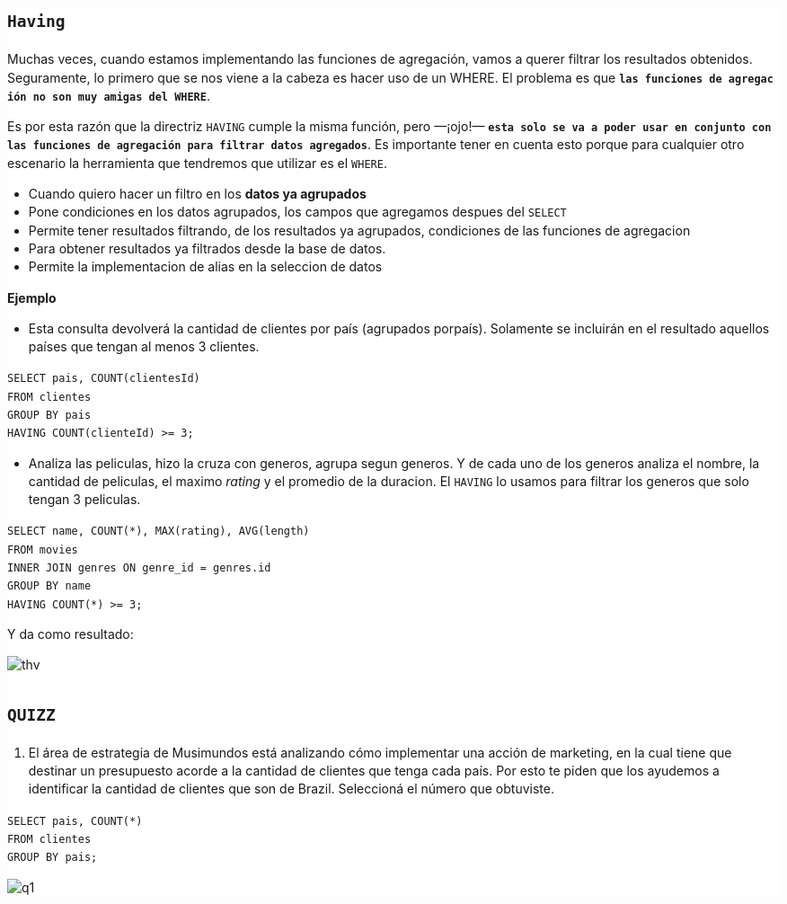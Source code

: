 ## **`Having`**

Muchas veces, cuando estamos implementando las funciones de agregación, vamos a querer filtrar los resultados obtenidos. Seguramente, lo primero que se nos viene a la cabeza es hacer uso de un WHERE. El problema es que **`las funciones de agregación no son muy amigas del WHERE`**.

Es por esta razón que la directriz `HAVING` cumple la misma función, pero —¡ojo!— **`esta solo se va a poder usar en conjunto con las funciones de agregación para filtrar datos agregados`**. Es importante tener en cuenta esto porque para cualquier otro escenario la herramienta que tendremos que utilizar es el `WHERE`.

- Cuando quiero hacer un filtro en los **datos ya agrupados**
- Pone condiciones en los datos agrupados, los campos que agregamos despues del `SELECT`
- Permite tener resultados filtrando, de los resultados ya agrupados, condiciones de las funciones de agregacion
- Para obtener resultados ya filtrados desde la base de datos.
- Permite la implementacion de alias en la seleccion de datos

**Ejemplo**

- Esta consulta devolverá la cantidad de clientes por país (agrupados porpaís). Solamente se incluirán en el resultado aquellos países que tengan al menos 3 clientes.

```
SELECT pais, COUNT(clientesId)
FROM clientes
GROUP BY pais
HAVING COUNT(clienteId) >= 3;
```

- Analiza las peliculas, hizo la cruza con generos, agrupa segun generos.
    Y de cada uno de los generos analiza el nombre, la cantidad de peliculas, el maximo *rating* y el promedio de la duracion.
    El `HAVING` lo usamos para filtrar los generos que solo tengan 3 peliculas.

```
SELECT name, COUNT(*), MAX(rating), AVG(length)
FROM movies
INNER JOIN genres ON genre_id = genres.id
GROUP BY name
HAVING COUNT(*) >= 3;
```
Y da como resultado:

![thv](./img/t-having.png)

## **`QUIZZ`**

1. El área de estrategia de Musimundos está analizando cómo implementar una acción de marketing, en la cual tiene que destinar un presupuesto acorde a la cantidad de clientes que tenga cada país. Por esto te piden que los ayudemos a identificar la cantidad de clientes que son de Brazil. Seleccioná el número que obtuviste.

```
SELECT pais, COUNT(*)
FROM clientes
GROUP BY pais;
```
![q1](./img/q13-1.png)
